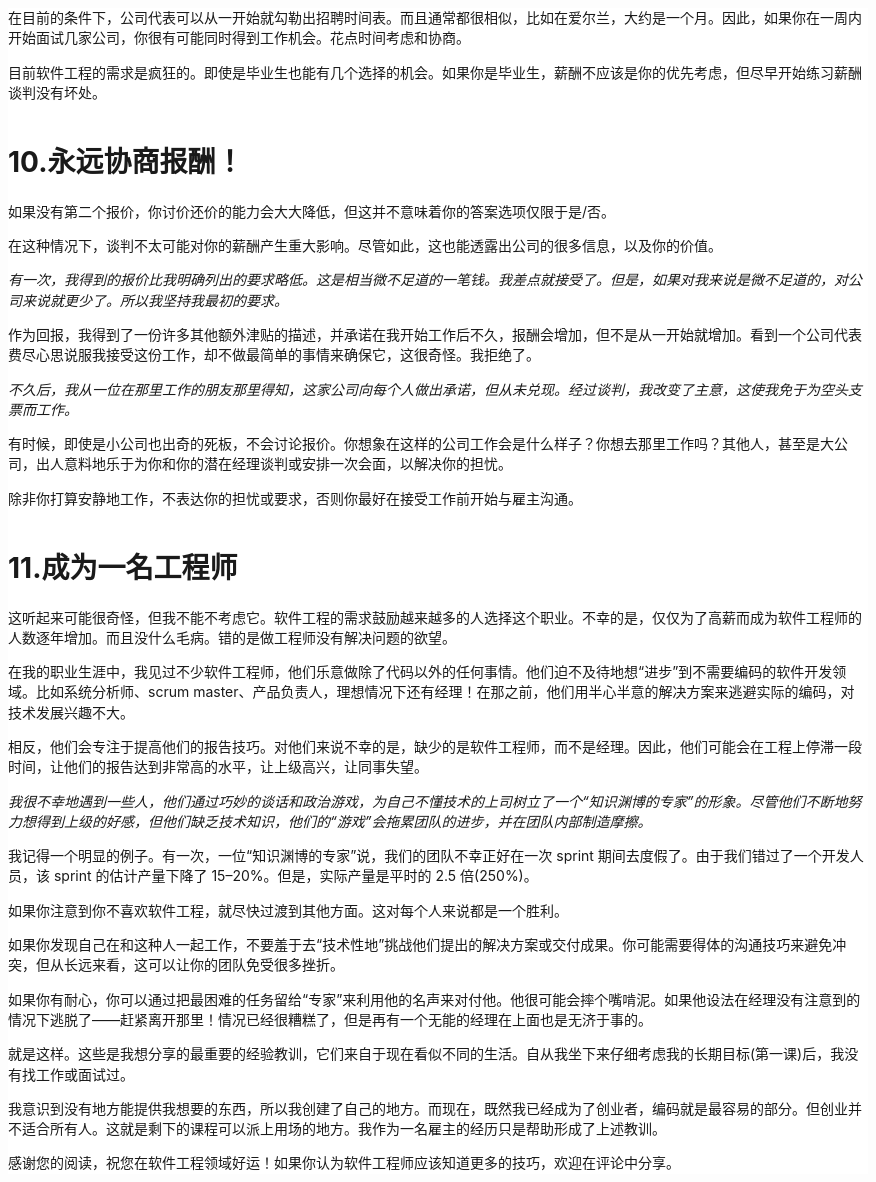 在目前的条件下，公司代表可以从一开始就勾勒出招聘时间表。而且通常都很相似，比如在爱尔兰，大约是一个月。因此，如果你在一周内开始面试几家公司，你很有可能同时得到工作机会。花点时间考虑和协商。

目前软件工程的需求是疯狂的。即使是毕业生也能有几个选择的机会。如果你是毕业生，薪酬不应该是你的优先考虑，但尽早开始练习薪酬谈判没有坏处。

# 10.永远协商报酬！

如果没有第二个报价，你讨价还价的能力会大大降低，但这并不意味着你的答案选项仅限于是/否。

在这种情况下，谈判不太可能对你的薪酬产生重大影响。尽管如此，这也能透露出公司的很多信息，以及你的价值。

*有一次，我得到的报价比我明确列出的要求略低。这是相当微不足道的一笔钱。我差点就接受了。但是，如果对我来说是微不足道的，对公司来说就更少了。所以我坚持我最初的要求。*

作为回报，我得到了一份许多其他额外津贴的描述，并承诺在我开始工作后不久，报酬会增加，但不是从一开始就增加。看到一个公司代表费尽心思说服我接受这份工作，却不做最简单的事情来确保它，这很奇怪。我拒绝了。

*不久后，我从一位在那里工作的朋友那里得知，这家公司向每个人做出承诺，但从未兑现。经过谈判，我改变了主意，这使我免于为空头支票而工作。*

有时候，即使是小公司也出奇的死板，不会讨论报价。你想象在这样的公司工作会是什么样子？你想去那里工作吗？其他人，甚至是大公司，出人意料地乐于为你和你的潜在经理谈判或安排一次会面，以解决你的担忧。

除非你打算安静地工作，不表达你的担忧或要求，否则你最好在接受工作前开始与雇主沟通。

# 11.成为一名工程师

这听起来可能很奇怪，但我不能不考虑它。软件工程的需求鼓励越来越多的人选择这个职业。不幸的是，仅仅为了高薪而成为软件工程师的人数逐年增加。而且没什么毛病。错的是做工程师没有解决问题的欲望。

在我的职业生涯中，我见过不少软件工程师，他们乐意做除了代码以外的任何事情。他们迫不及待地想“进步”到不需要编码的软件开发领域。比如系统分析师、scrum master、产品负责人，理想情况下还有经理！在那之前，他们用半心半意的解决方案来逃避实际的编码，对技术发展兴趣不大。

相反，他们会专注于提高他们的报告技巧。对他们来说不幸的是，缺少的是软件工程师，而不是经理。因此，他们可能会在工程上停滞一段时间，让他们的报告达到非常高的水平，让上级高兴，让同事失望。

*我很不幸地遇到一些人，他们通过巧妙的谈话和政治游戏，为自己不懂技术的上司树立了一个“知识渊博的专家”的形象。尽管他们不断地努力想得到上级的好感，但他们缺乏技术知识，他们的“游戏”会拖累团队的进步，并在团队内部制造摩擦。*

我记得一个明显的例子。有一次，一位“知识渊博的专家”说，我们的团队不幸正好在一次 sprint 期间去度假了。由于我们错过了一个开发人员，该 sprint 的估计产量下降了 15–20%。但是，实际产量是平时的 2.5 倍(250%)。

如果你注意到你不喜欢软件工程，就尽快过渡到其他方面。这对每个人来说都是一个胜利。

如果你发现自己在和这种人一起工作，不要羞于去“技术性地”挑战他们提出的解决方案或交付成果。你可能需要得体的沟通技巧来避免冲突，但从长远来看，这可以让你的团队免受很多挫折。

如果你有耐心，你可以通过把最困难的任务留给“专家”来利用他的名声来对付他。他很可能会摔个嘴啃泥。如果他设法在经理没有注意到的情况下逃脱了——赶紧离开那里！情况已经很糟糕了，但是再有一个无能的经理在上面也是无济于事的。

就是这样。这些是我想分享的最重要的经验教训，它们来自于现在看似不同的生活。自从我坐下来仔细考虑我的长期目标(第一课)后，我没有找工作或面试过。

我意识到没有地方能提供我想要的东西，所以我创建了自己的地方。而现在，既然我已经成为了创业者，编码就是最容易的部分。但创业并不适合所有人。这就是剩下的课程可以派上用场的地方。我作为一名雇主的经历只是帮助形成了上述教训。

感谢您的阅读，祝您在软件工程领域好运！如果你认为软件工程师应该知道更多的技巧，欢迎在评论中分享。